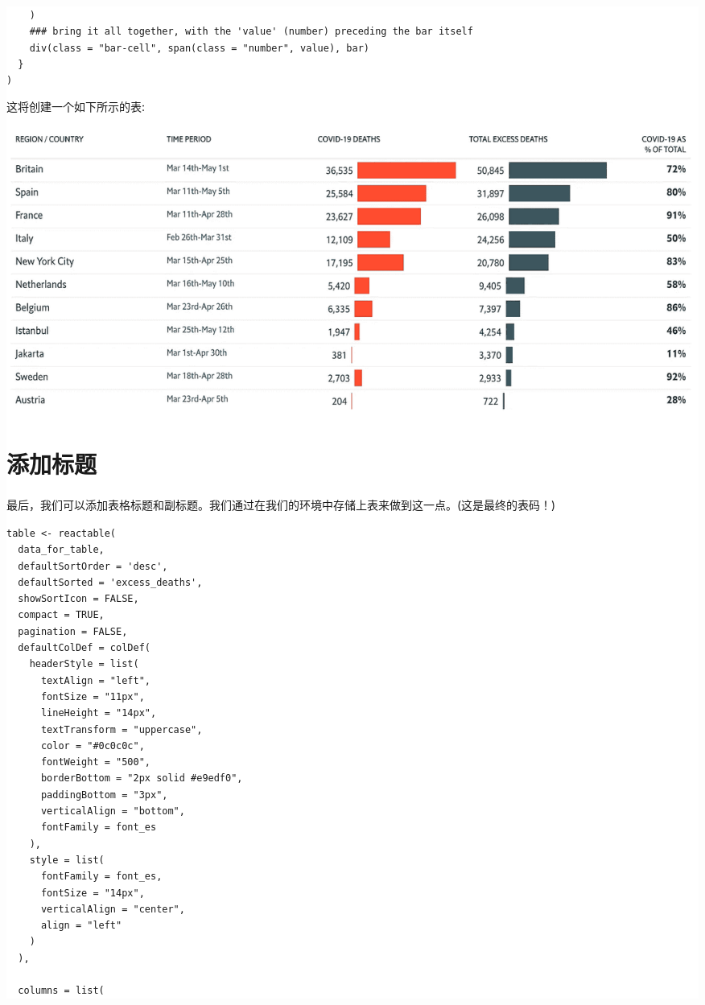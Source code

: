 ```
    )
    ### bring it all together, with the 'value' (number) preceding the bar itself
    div(class = "bar-cell", span(class = "number", value), bar)
  }
)
```

这将创建一个如下所示的表:

![](img/3f1552d7a1ceb32abd64c5a881223f15.png)

# 添加标题

最后，我们可以添加表格标题和副标题。我们通过在我们的环境中存储上表来做到这一点。(这是最终的表码！)

```
table <- reactable(
  data_for_table,
  defaultSortOrder = 'desc',
  defaultSorted = 'excess_deaths',
  showSortIcon = FALSE,
  compact = TRUE,
  pagination = FALSE,
  defaultColDef = colDef(
    headerStyle = list(
      textAlign = "left",
      fontSize = "11px",
      lineHeight = "14px",
      textTransform = "uppercase",
      color = "#0c0c0c",
      fontWeight = "500",
      borderBottom = "2px solid #e9edf0",
      paddingBottom = "3px",
      verticalAlign = "bottom",
      fontFamily = font_es
    ),
    style = list(
      fontFamily = font_es,
      fontSize = "14px",
      verticalAlign = "center",
      align = "left"
    )
  ),

  columns = list(
```